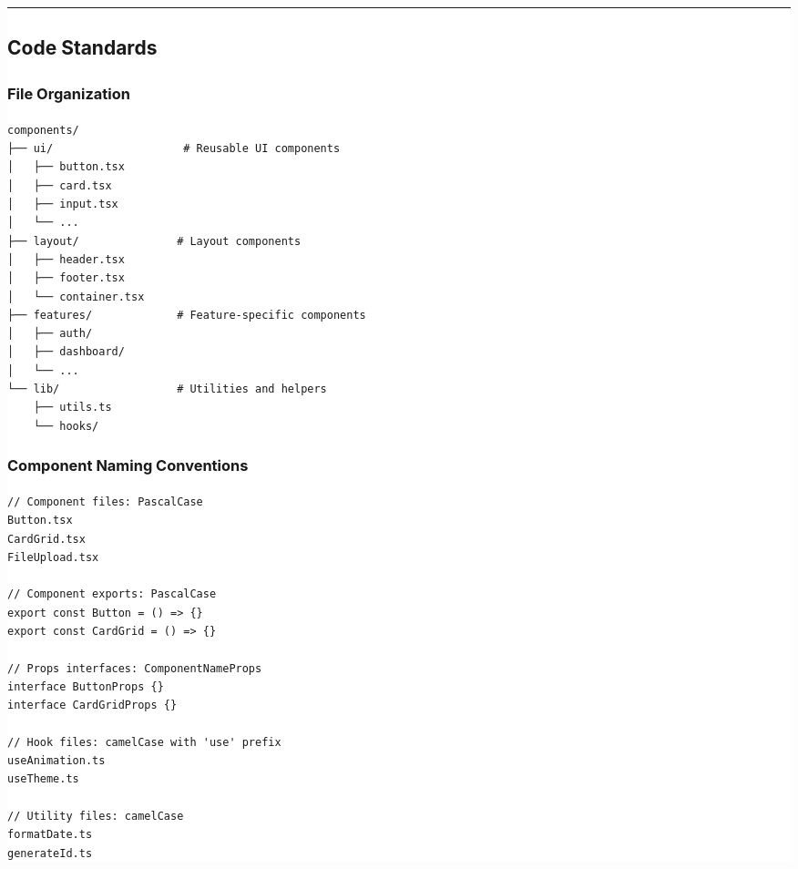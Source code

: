 ```jsx
```

---

## Code Standards

### File Organization
```
components/
├── ui/                    # Reusable UI components
│   ├── button.tsx
│   ├── card.tsx
│   ├── input.tsx
│   └── ...
├── layout/               # Layout components
│   ├── header.tsx
│   ├── footer.tsx
│   └── container.tsx
├── features/             # Feature-specific components
│   ├── auth/
│   ├── dashboard/
│   └── ...
└── lib/                  # Utilities and helpers
    ├── utils.ts
    └── hooks/
```

### Component Naming Conventions
```tsx
// Component files: PascalCase
Button.tsx
CardGrid.tsx
FileUpload.tsx

// Component exports: PascalCase
export const Button = () => {}
export const CardGrid = () => {}

// Props interfaces: ComponentNameProps
interface ButtonProps {}
interface CardGridProps {}

// Hook files: camelCase with 'use' prefix
useAnimation.ts
useTheme.ts

// Utility files: camelCase
formatDate.ts
generateId.ts
```
